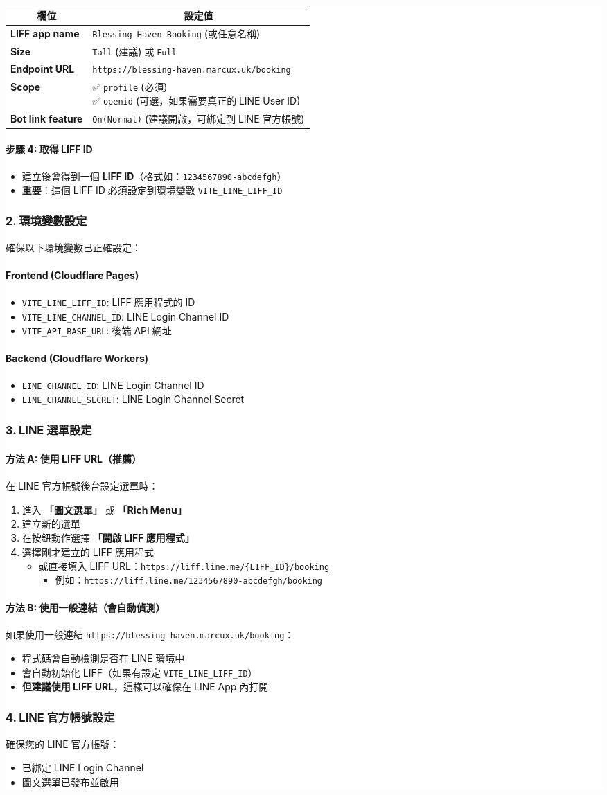 | 欄位 | 設定值 |
|------|--------|
| **LIFF app name** | `Blessing Haven Booking` (或任意名稱) |
| **Size** | `Tall` (建議) 或 `Full` |
| **Endpoint URL** | `https://blessing-haven.marcux.uk/booking` |
| **Scope** | ✅ `profile` (必須)<br>✅ `openid` (可選，如果需要真正的 LINE User ID) |
| **Bot link feature** | `On(Normal)` (建議開啟，可綁定到 LINE 官方帳號) |

#### 步驟 4: 取得 LIFF ID
- 建立後會得到一個 **LIFF ID**（格式如：`1234567890-abcdefgh`）
- **重要**：這個 LIFF ID 必須設定到環境變數 `VITE_LINE_LIFF_ID`

### 2. **環境變數設定**

確保以下環境變數已正確設定：

#### Frontend (Cloudflare Pages)
- `VITE_LINE_LIFF_ID`: LIFF 應用程式的 ID
- `VITE_LINE_CHANNEL_ID`: LINE Login Channel ID
- `VITE_API_BASE_URL`: 後端 API 網址

#### Backend (Cloudflare Workers)
- `LINE_CHANNEL_ID`: LINE Login Channel ID
- `LINE_CHANNEL_SECRET`: LINE Login Channel Secret

### 3. **LINE 選單設定**

#### 方法 A: 使用 LIFF URL（推薦）

在 LINE 官方帳號後台設定選單時：

1. 進入 **「圖文選單」** 或 **「Rich Menu」**
2. 建立新的選單
3. 在按鈕動作選擇 **「開啟 LIFF 應用程式」**
4. 選擇剛才建立的 LIFF 應用程式
   - 或直接填入 LIFF URL：`https://liff.line.me/{LIFF_ID}/booking`
     - 例如：`https://liff.line.me/1234567890-abcdefgh/booking`

#### 方法 B: 使用一般連結（會自動偵測）

如果使用一般連結 `https://blessing-haven.marcux.uk/booking`：
- 程式碼會自動檢測是否在 LINE 環境中
- 會自動初始化 LIFF（如果有設定 `VITE_LINE_LIFF_ID`）
- **但建議使用 LIFF URL**，這樣可以確保在 LINE App 內打開

### 4. **LINE 官方帳號設定**

確保您的 LINE 官方帳號：
- 已綁定 LINE Login Channel
- 圖文選單已發布並啟用
